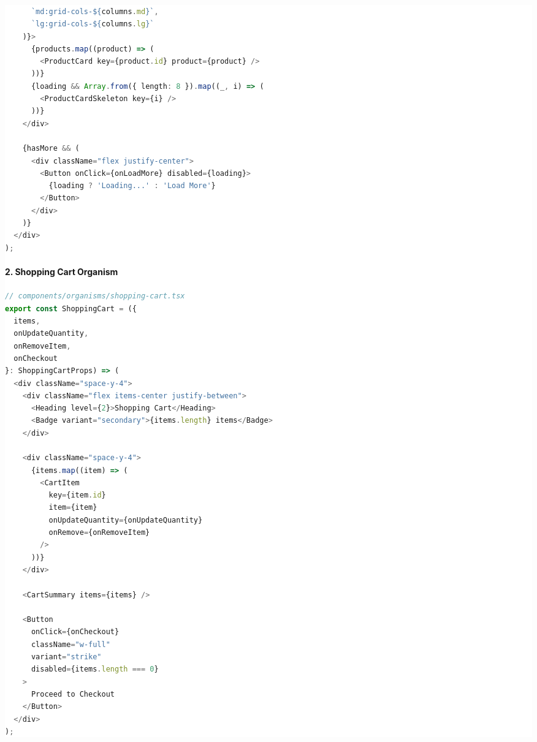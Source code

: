 ```typescript
      `md:grid-cols-${columns.md}`,
      `lg:grid-cols-${columns.lg}`
    )}>
      {products.map((product) => (
        <ProductCard key={product.id} product={product} />
      ))}
      {loading && Array.from({ length: 8 }).map((_, i) => (
        <ProductCardSkeleton key={i} />
      ))}
    </div>
    
    {hasMore && (
      <div className="flex justify-center">
        <Button onClick={onLoadMore} disabled={loading}>
          {loading ? 'Loading...' : 'Load More'}
        </Button>
      </div>
    )}
  </div>
);
```

#### 2. **Shopping Cart Organism**
```typescript
// components/organisms/shopping-cart.tsx
export const ShoppingCart = ({ 
  items, 
  onUpdateQuantity, 
  onRemoveItem, 
  onCheckout 
}: ShoppingCartProps) => (
  <div className="space-y-4">
    <div className="flex items-center justify-between">
      <Heading level={2}>Shopping Cart</Heading>
      <Badge variant="secondary">{items.length} items</Badge>
    </div>
    
    <div className="space-y-4">
      {items.map((item) => (
        <CartItem
          key={item.id}
          item={item}
          onUpdateQuantity={onUpdateQuantity}
          onRemove={onRemoveItem}
        />
      ))}
    </div>
    
    <CartSummary items={items} />
    
    <Button 
      onClick={onCheckout} 
      className="w-full" 
      variant="strike"
      disabled={items.length === 0}
    >
      Proceed to Checkout
    </Button>
  </div>
);
```
